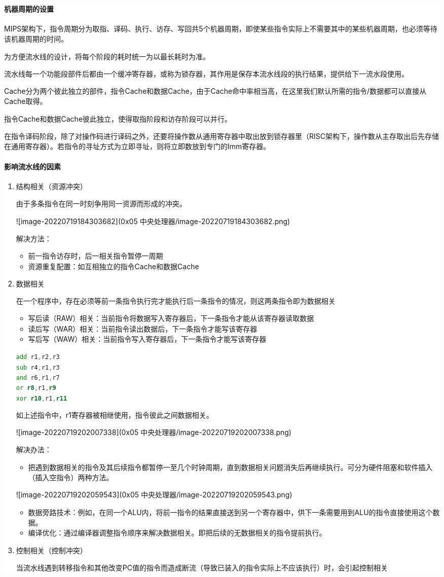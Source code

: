 #### 机器周期的设置

MIPS架构下，指令周期分为取指、译码、执行、访存、写回共5个机器周期，即使某些指令实际上不需要其中的某些机器周期，也必须等待该机器周期的时间。

为方便流水线的设计，将每个阶段的耗时统一为以最长耗时为准。

流水线每一个功能段部件后都由一个缓冲寄存器，或称为锁存器，其作用是保存本流水线段的执行结果，提供给下一流水段使用。

Cache分为两个彼此独立的部件，指令Cache和数据Cache，由于Cache命中率相当高，在这里我们默认所需的指令/数据都可以直接从Cache取得。

指令Cache和数据Cache彼此独立，使得取指阶段和访存阶段可以并行。

在指令译码阶段，除了对操作码进行译码之外，还要将操作数从通用寄存器中取出放到锁存器里（RISC架构下，操作数从主存取出后先存储在通用寄存器）。若指令的寻址方式为立即寻址，则将立即数放到专门的Imm寄存器。

#### 影响流水线的因素

1. 结构相关（资源冲突）

   由于多条指令在同一时刻争用同一资源而形成的冲突。

   ![image-20220719184303682](0x05 中央处理器/image-20220719184303682.png)

   解决方法：

   - 前一指令访存时，后一相关指令暂停一周期
   - 资源重复配置：如互相独立的指令Cache和数据Cache

2. 数据相关

   在一个程序中，存在必须等前一条指令执行完才能执行后一条指令的情况，则这两条指令即为数据相关

   - 写后读（RAW）相关：当前指令将数据写入寄存器后，下一条指令才能从该寄存器读取数据
   - 读后写（WAR）相关：当前指令读出数据后，下一条指令才能写该寄存器
   - 写后写（WAW）相关：当前指令写入寄存器后，下一条指令才能写该寄存器

   ```asm
   add r1,r2,r3
   sub r4,r1,r3
   and r6,r1,r7
   or r8,r1,r9
   xor r10,r1,r11
   ```

   如上述指令中，r1寄存器被相继使用，指令彼此之间数据相关。

   ![image-20220719202007338](0x05 中央处理器/image-20220719202007338.png)

   解决办法：

   - 把遇到数据相关的指令及其后续指令都暂停一至几个时钟周期，直到数据相关问题消失后再继续执行。可分为硬件阻塞和软件插入（插入空指令）两种方法。

   ![image-20220719202059543](0x05 中央处理器/image-20220719202059543.png)

   - 数据旁路技术：例如，在同一个ALU内，将前一指令的结果直接送到另一个寄存器中，供下一条需要用到ALU的指令直接使用这个数据。
   - 编译优化：通过编译器调整指令顺序来解决数据相关。即把后续的无数据相关的指令提前执行。

3. 控制相关（控制冲突）

   当流水线遇到转移指令和其他改变PC值的指令而造成断流（导致已装入的指令实际上不应该执行）时，会引起控制相关
